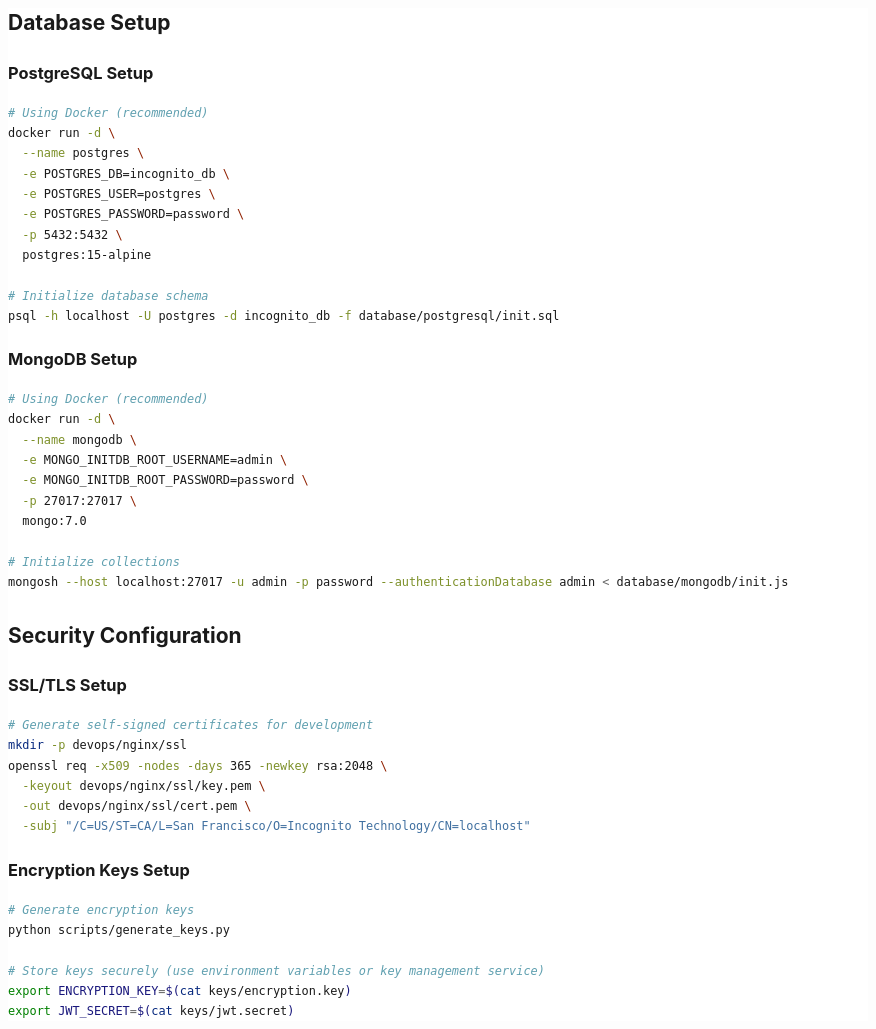 ## Database Setup

### PostgreSQL Setup
```bash
# Using Docker (recommended)
docker run -d \
  --name postgres \
  -e POSTGRES_DB=incognito_db \
  -e POSTGRES_USER=postgres \
  -e POSTGRES_PASSWORD=password \
  -p 5432:5432 \
  postgres:15-alpine

# Initialize database schema
psql -h localhost -U postgres -d incognito_db -f database/postgresql/init.sql
```

### MongoDB Setup
```bash
# Using Docker (recommended)
docker run -d \
  --name mongodb \
  -e MONGO_INITDB_ROOT_USERNAME=admin \
  -e MONGO_INITDB_ROOT_PASSWORD=password \
  -p 27017:27017 \
  mongo:7.0

# Initialize collections
mongosh --host localhost:27017 -u admin -p password --authenticationDatabase admin < database/mongodb/init.js
```

## Security Configuration

### SSL/TLS Setup
```bash
# Generate self-signed certificates for development
mkdir -p devops/nginx/ssl
openssl req -x509 -nodes -days 365 -newkey rsa:2048 \
  -keyout devops/nginx/ssl/key.pem \
  -out devops/nginx/ssl/cert.pem \
  -subj "/C=US/ST=CA/L=San Francisco/O=Incognito Technology/CN=localhost"
```

### Encryption Keys Setup
```bash
# Generate encryption keys
python scripts/generate_keys.py

# Store keys securely (use environment variables or key management service)
export ENCRYPTION_KEY=$(cat keys/encryption.key)
export JWT_SECRET=$(cat keys/jwt.secret)
```
